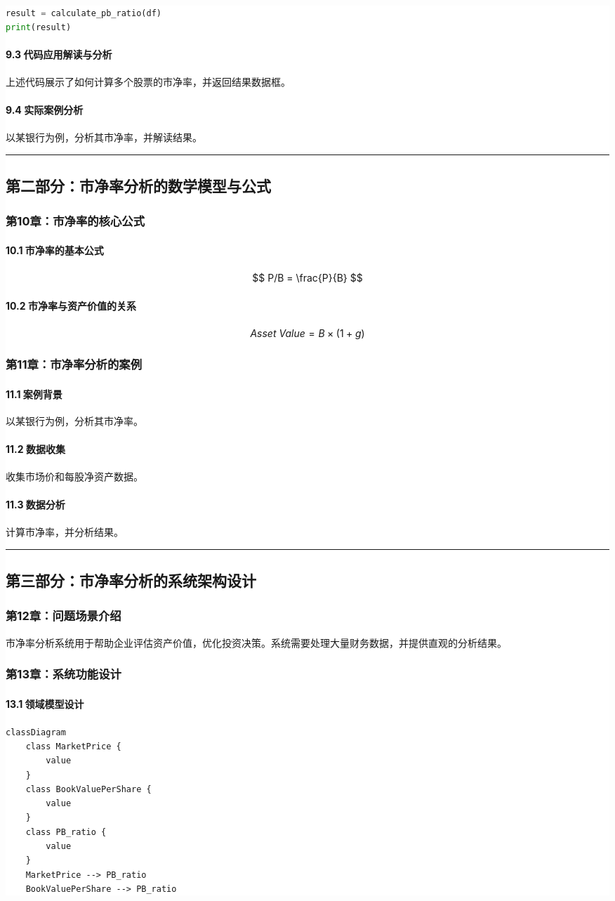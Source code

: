 ```python
result = calculate_pb_ratio(df)
print(result)
```

#### 9.3 代码应用解读与分析

上述代码展示了如何计算多个股票的市净率，并返回结果数据框。

#### 9.4 实际案例分析

以某银行为例，分析其市净率，并解读结果。

---

## 第二部分：市净率分析的数学模型与公式

### 第10章：市净率的核心公式

#### 10.1 市净率的基本公式

$$ P/B = \frac{P}{B} $$

#### 10.2 市净率与资产价值的关系

$$ Asset\ Value = B \times (1 + g) $$

### 第11章：市净率分析的案例

#### 11.1 案例背景

以某银行为例，分析其市净率。

#### 11.2 数据收集

收集市场价和每股净资产数据。

#### 11.3 数据分析

计算市净率，并分析结果。

---

## 第三部分：市净率分析的系统架构设计

### 第12章：问题场景介绍

市净率分析系统用于帮助企业评估资产价值，优化投资决策。系统需要处理大量财务数据，并提供直观的分析结果。

### 第13章：系统功能设计

#### 13.1 领域模型设计

```mermaid
classDiagram
    class MarketPrice {
        value
    }
    class BookValuePerShare {
        value
    }
    class PB_ratio {
        value
    }
    MarketPrice --> PB_ratio
    BookValuePerShare --> PB_ratio
```